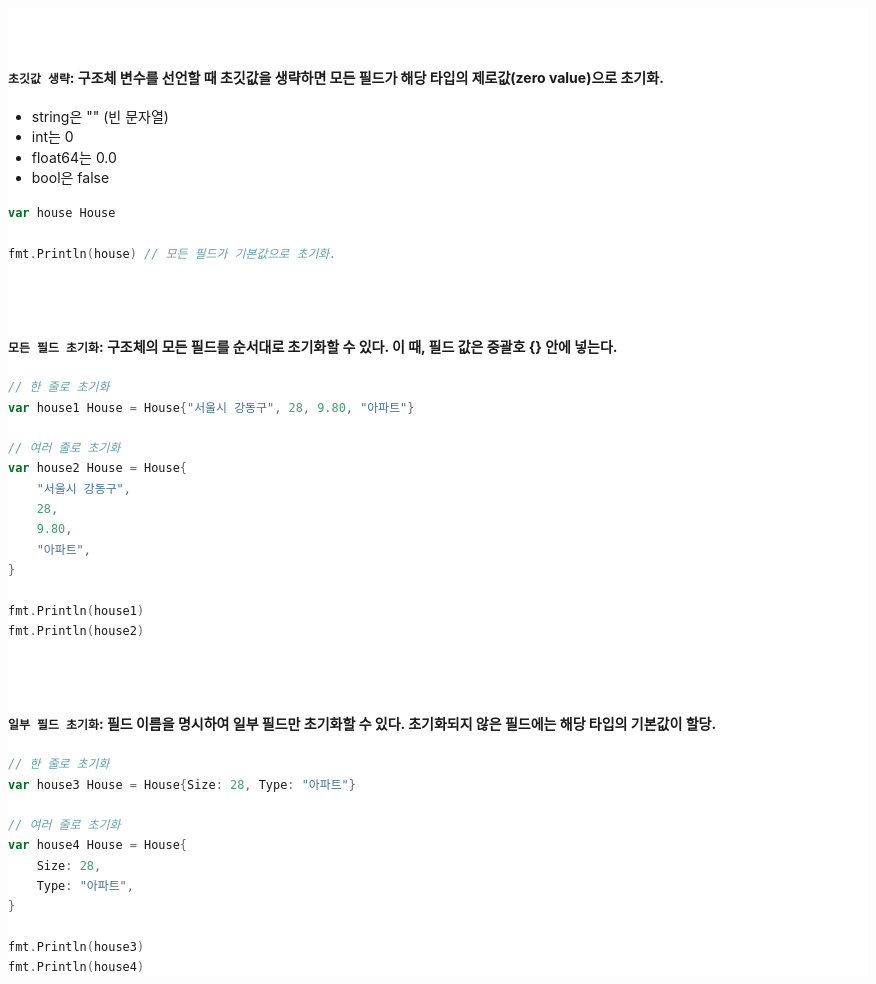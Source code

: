 <br><br>

#### `초깃값 생략`: 구조체 변수를 선언할 때 초깃값을 생략하면 모든 필드가 해당 타입의 제로값(zero value)으로 초기화.

* string은 "" (빈 문자열)
* int는 0
* float64는 0.0
* bool은 false

```go
var house House

fmt.Println(house) // 모든 필드가 기본값으로 초기화.
```

<br><br>

#### `모든 필드 초기화`: 구조체의 모든 필드를 순서대로 초기화할 수 있다. 이 때, 필드 값은 중괄호 {} 안에 넣는다.

```go
// 한 줄로 초기화
var house1 House = House{"서울시 강동구", 28, 9.80, "아파트"}

// 여러 줄로 초기화
var house2 House = House{
    "서울시 강동구",
    28,
    9.80,
    "아파트",
}

fmt.Println(house1)
fmt.Println(house2)
```

<br><br>

#### `일부 필드 초기화`: 필드 이름을 명시하여 일부 필드만 초기화할 수 있다. 초기화되지 않은 필드에는 해당 타입의 기본값이 할당.

```go
// 한 줄로 초기화
var house3 House = House{Size: 28, Type: "아파트"}

// 여러 줄로 초기화
var house4 House = House{
    Size: 28,
    Type: "아파트",
}

fmt.Println(house3)
fmt.Println(house4)
```
